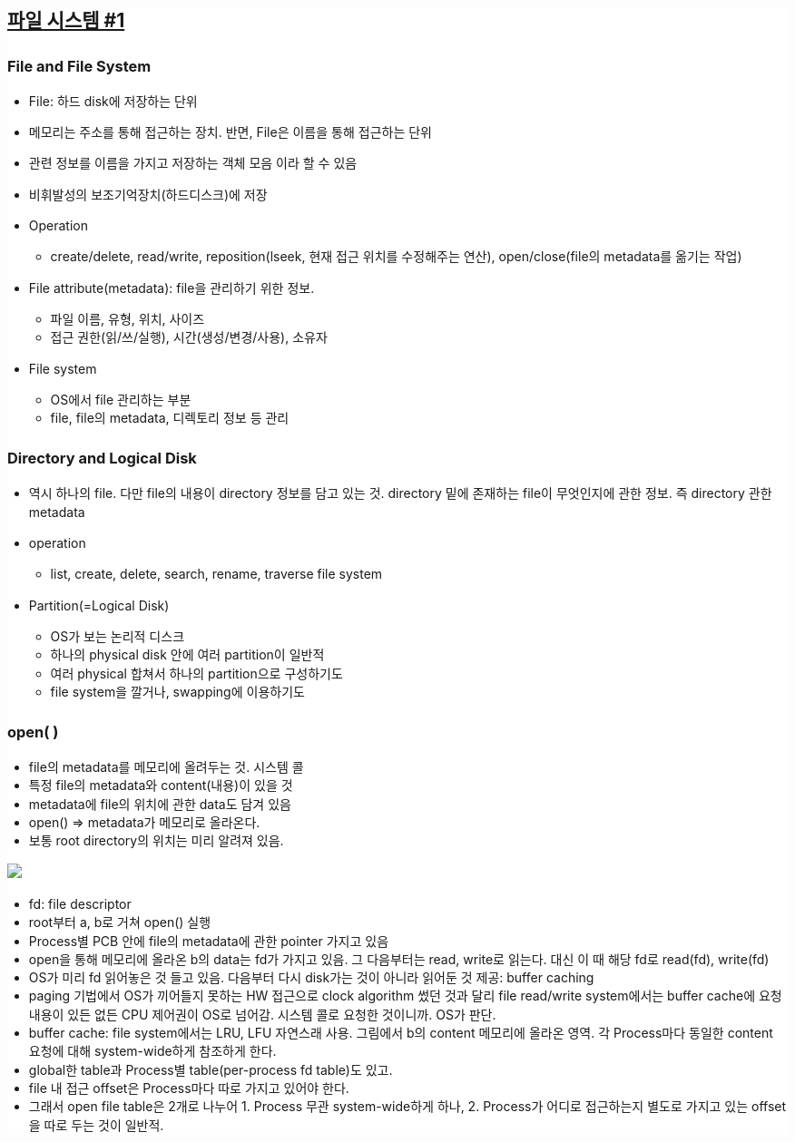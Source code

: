 ## [파일 시스템 #1](https://core.ewha.ac.kr/publicview/C0101020140516150939191200?vmode=f)

### File and File System

- File: 하드 disk에 저장하는 단위
- 메모리는 주소를 통해 접근하는 장치. 반면, File은 이름을 통해 접근하는 단위
- 관련 정보를 이름을 가지고 저장하는 객체 모음 이라 할 수 있음
- 비휘발성의 보조기억장치(하드디스크)에 저장
- Operation

  - create/delete, read/write, reposition(lseek, 현재 접근 위치를 수정해주는 연산), open/close(file의 metadata를 옮기는 작업)

- File attribute(metadata): file을 관리하기 위한 정보.

  - 파일 이름, 유형, 위치, 사이즈
  - 접근 권한(읽/쓰/실행), 시간(생성/변경/사용), 소유자

- File system
  - OS에서 file 관리하는 부분
  - file, file의 metadata, 디렉토리 정보 등 관리

### Directory and Logical Disk

- 역시 하나의 file. 다만 file의 내용이 directory 정보를 담고 있는 것. directory 밑에 존재하는 file이 무엇인지에 관한 정보. 즉 directory 관한 metadata
- operation

  - list, create, delete, search, rename, traverse file system

- Partition(=Logical Disk)
  - OS가 보는 논리적 디스크
  - 하나의 physical disk 안에 여러 partition이 일반적
  - 여러 physical 합쳐서 하나의 partition으로 구성하기도
  - file system을 깔거나, swapping에 이용하기도

### open( )

- file의 metadata를 메모리에 올려두는 것. 시스템 콜
- 특정 file의 metadata와 content(내용)이 있을 것
- metadata에 file의 위치에 관한 data도 담겨 있음
- open() => metadata가 메모리로 올라온다.
- 보통 root directory의 위치는 미리 알려져 있음.

![](https://i.imgur.com/Eln0MEG.png)

- fd: file descriptor
- root부터 a, b로 거쳐 open() 실행
- Process별 PCB 안에 file의 metadata에 관한 pointer 가지고 있음
- open을 통해 메모리에 올라온 b의 data는 fd가 가지고 있음. 그 다음부터는 read, write로 읽는다. 대신 이 때 해당 fd로 read(fd), write(fd)
- OS가 미리 fd 읽어놓은 것 들고 있음. 다음부터 다시 disk가는 것이 아니라 읽어둔 것 제공: buffer caching
- paging 기법에서 OS가 끼어들지 못하는 HW 접근으로 clock algorithm 썼던 것과 달리 file read/write system에서는 buffer cache에 요청 내용이 있든 없든 CPU 제어권이 OS로 넘어감. 시스템 콜로 요청한 것이니까. OS가 판단.
- buffer cache: file system에서는 LRU, LFU 자연스래 사용. 그림에서 b의 content 메모리에 올라온 영역. 각 Process마다 동일한 content 요청에 대해 system-wide하게 참조하게 한다.
- global한 table과 Process별 table(per-process fd table)도 있고.
- file 내 접근 offset은 Process마다 따로 가지고 있어야 한다.
- 그래서 open file table은 2개로 나누어 1. Process 무관 system-wide하게 하나, 2. Process가 어디로 접근하는지 별도로 가지고 있는 offset을 따로 두는 것이 일반적.
